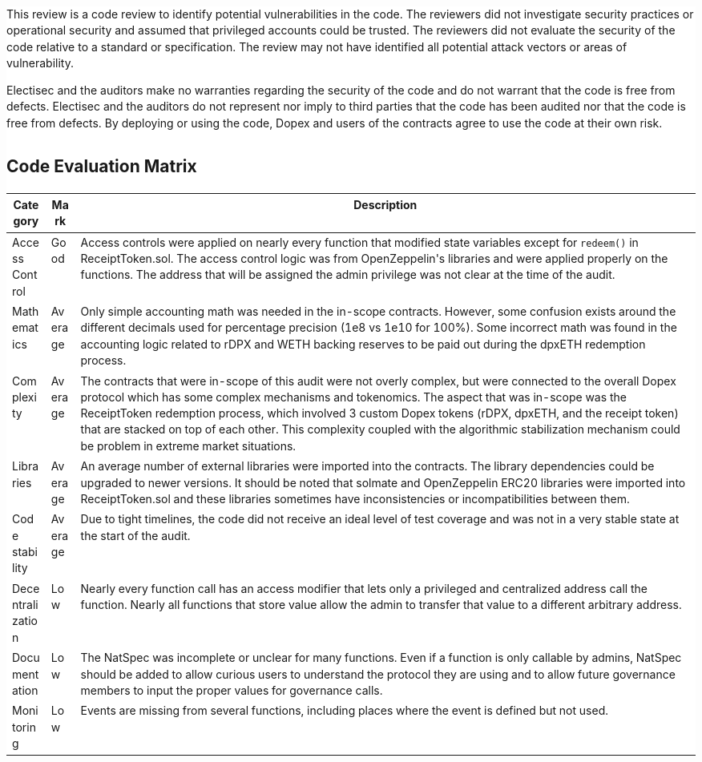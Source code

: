 This review is a code review to identify potential vulnerabilities in the code. The reviewers did not investigate security practices or operational security and assumed that privileged accounts could be trusted. The reviewers did not evaluate the security of the code relative to a standard or specification. The review may not have identified all potential attack vectors or areas of vulnerability.

Electisec and the auditors make no warranties regarding the security of the code and do not warrant that the code is free from defects. Electisec and the auditors do not represent nor imply to third parties that the code has been audited nor that the code is free from defects. By deploying or using the code, Dopex and users of the contracts agree to use the code at their own risk.

## Code Evaluation Matrix

| Category                 | Mark    | Description                                                                                                                                                                                                                                                                                                                                                                                                                                                                            |
| ------------------------ | ------- | -------------------------------------------------------------------------------------------------------------------------------------------------------------------------------------------------------------------------------------------------------------------------------------------------------------------------------------------------------------------------------------------------------------------------------------------------------------------------------------- |
| Access Control           | Good    | Access controls were applied on nearly every function that modified state variables except for `redeem()` in ReceiptToken.sol. The access control logic was from OpenZeppelin's libraries and were applied properly on the functions. The address that will be assigned the admin privilege was not clear at the time of the audit.                                                                                                                                                    |
| Mathematics              | Average | Only simple accounting math was needed in the in-scope contracts. However, some confusion exists around the different decimals used for percentage precision (1e8 vs 1e10 for 100%). Some incorrect math was found in the accounting logic related to rDPX and WETH backing reserves to be paid out during the dpxETH redemption process.                                                                                                                                              |
| Complexity               | Average | The contracts that were in-scope of this audit were not overly complex, but were connected to the overall Dopex protocol which has some complex mechanisms and tokenomics. The aspect that was in-scope was the ReceiptToken redemption process, which involved 3 custom Dopex tokens (rDPX, dpxETH, and the receipt token) that are stacked on top of each other. This complexity coupled with the algorithmic stabilization mechanism could be problem in extreme market situations. |
| Libraries                | Average | An average number of external libraries were imported into the contracts. The library dependencies could be upgraded to newer versions. It should be noted that solmate and OpenZeppelin ERC20 libraries were imported into ReceiptToken.sol and these libraries sometimes have inconsistencies or incompatibilities between them.                                                                                                                                                     |
| Code stability           | Average | Due to tight timelines, the code did not receive an ideal level of test coverage and was not in a very stable state at the start of the audit.                                                                                                                                                                                                                                                                                                                                         |
| Decentralization         | Low     | Nearly every function call has an access modifier that lets only a privileged and centralized address call the function. Nearly all functions that store value allow the admin to transfer that value to a different arbitrary address.                                                                                                                                                                                                                                                |
| Documentation            | Low     | The NatSpec was incomplete or unclear for many functions. Even if a function is only callable by admins, NatSpec should be added to allow curious users to understand the protocol they are using and to allow future governance members to input the proper values for governance calls.                                                                                                                                                                                              |
| Monitoring               | Low     | Events are missing from several functions, including places where the event is defined but not used.                                                                                                                                                                                                                                                                                                                                                                                   |